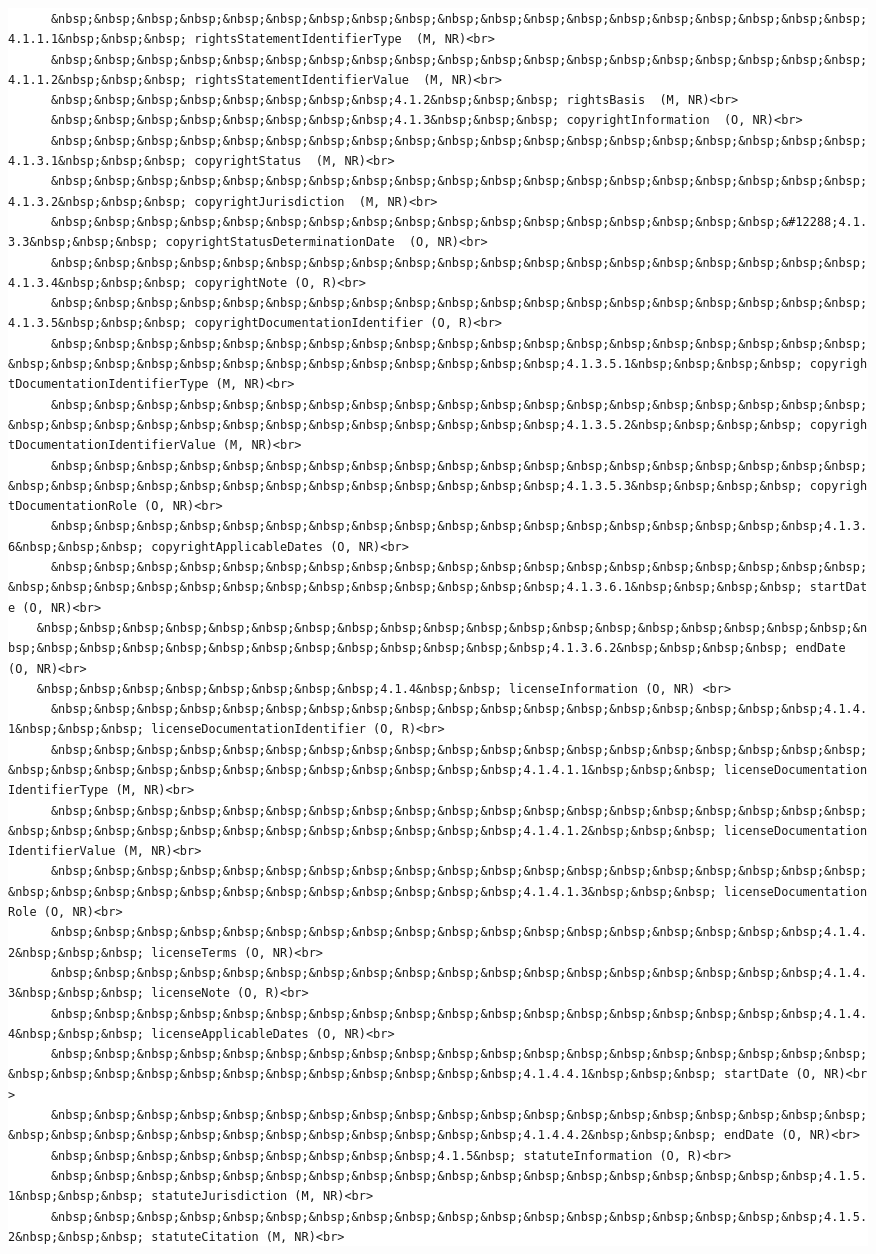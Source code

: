           &nbsp;&nbsp;&nbsp;&nbsp;&nbsp;&nbsp;&nbsp;&nbsp;&nbsp;&nbsp;&nbsp;&nbsp;&nbsp;&nbsp;&nbsp;&nbsp;&nbsp;&nbsp;&nbsp;4.1.1.1&nbsp;&nbsp;&nbsp; rightsStatementIdentifierType  (M, NR)<br>
          &nbsp;&nbsp;&nbsp;&nbsp;&nbsp;&nbsp;&nbsp;&nbsp;&nbsp;&nbsp;&nbsp;&nbsp;&nbsp;&nbsp;&nbsp;&nbsp;&nbsp;&nbsp;&nbsp;4.1.1.2&nbsp;&nbsp;&nbsp; rightsStatementIdentifierValue  (M, NR)<br>
          &nbsp;&nbsp;&nbsp;&nbsp;&nbsp;&nbsp;&nbsp;&nbsp;4.1.2&nbsp;&nbsp;&nbsp; rightsBasis  (M, NR)<br>
          &nbsp;&nbsp;&nbsp;&nbsp;&nbsp;&nbsp;&nbsp;&nbsp;4.1.3&nbsp;&nbsp;&nbsp; copyrightInformation  (O, NR)<br>
          &nbsp;&nbsp;&nbsp;&nbsp;&nbsp;&nbsp;&nbsp;&nbsp;&nbsp;&nbsp;&nbsp;&nbsp;&nbsp;&nbsp;&nbsp;&nbsp;&nbsp;&nbsp;&nbsp;4.1.3.1&nbsp;&nbsp;&nbsp; copyrightStatus  (M, NR)<br>
          &nbsp;&nbsp;&nbsp;&nbsp;&nbsp;&nbsp;&nbsp;&nbsp;&nbsp;&nbsp;&nbsp;&nbsp;&nbsp;&nbsp;&nbsp;&nbsp;&nbsp;&nbsp;&nbsp;4.1.3.2&nbsp;&nbsp;&nbsp; copyrightJurisdiction  (M, NR)<br>
          &nbsp;&nbsp;&nbsp;&nbsp;&nbsp;&nbsp;&nbsp;&nbsp;&nbsp;&nbsp;&nbsp;&nbsp;&nbsp;&nbsp;&nbsp;&nbsp;&nbsp;&#12288;4.1.3.3&nbsp;&nbsp;&nbsp; copyrightStatusDeterminationDate  (O, NR)<br>
          &nbsp;&nbsp;&nbsp;&nbsp;&nbsp;&nbsp;&nbsp;&nbsp;&nbsp;&nbsp;&nbsp;&nbsp;&nbsp;&nbsp;&nbsp;&nbsp;&nbsp;&nbsp;&nbsp;4.1.3.4&nbsp;&nbsp;&nbsp; copyrightNote (O, R)<br>
          &nbsp;&nbsp;&nbsp;&nbsp;&nbsp;&nbsp;&nbsp;&nbsp;&nbsp;&nbsp;&nbsp;&nbsp;&nbsp;&nbsp;&nbsp;&nbsp;&nbsp;&nbsp;&nbsp;4.1.3.5&nbsp;&nbsp;&nbsp; copyrightDocumentationIdentifier (O, R)<br>
          &nbsp;&nbsp;&nbsp;&nbsp;&nbsp;&nbsp;&nbsp;&nbsp;&nbsp;&nbsp;&nbsp;&nbsp;&nbsp;&nbsp;&nbsp;&nbsp;&nbsp;&nbsp;&nbsp;&nbsp;&nbsp;&nbsp;&nbsp;&nbsp;&nbsp;&nbsp;&nbsp;&nbsp;&nbsp;&nbsp;&nbsp;&nbsp;4.1.3.5.1&nbsp;&nbsp;&nbsp;&nbsp; copyrightDocumentationIdentifierType (M, NR)<br>
          &nbsp;&nbsp;&nbsp;&nbsp;&nbsp;&nbsp;&nbsp;&nbsp;&nbsp;&nbsp;&nbsp;&nbsp;&nbsp;&nbsp;&nbsp;&nbsp;&nbsp;&nbsp;&nbsp;&nbsp;&nbsp;&nbsp;&nbsp;&nbsp;&nbsp;&nbsp;&nbsp;&nbsp;&nbsp;&nbsp;&nbsp;&nbsp;4.1.3.5.2&nbsp;&nbsp;&nbsp;&nbsp; copyrightDocumentationIdentifierValue (M, NR)<br>
          &nbsp;&nbsp;&nbsp;&nbsp;&nbsp;&nbsp;&nbsp;&nbsp;&nbsp;&nbsp;&nbsp;&nbsp;&nbsp;&nbsp;&nbsp;&nbsp;&nbsp;&nbsp;&nbsp;&nbsp;&nbsp;&nbsp;&nbsp;&nbsp;&nbsp;&nbsp;&nbsp;&nbsp;&nbsp;&nbsp;&nbsp;&nbsp;4.1.3.5.3&nbsp;&nbsp;&nbsp;&nbsp; copyrightDocumentationRole (O, NR)<br>
          &nbsp;&nbsp;&nbsp;&nbsp;&nbsp;&nbsp;&nbsp;&nbsp;&nbsp;&nbsp;&nbsp;&nbsp;&nbsp;&nbsp;&nbsp;&nbsp;&nbsp;&nbsp;4.1.3.6&nbsp;&nbsp;&nbsp; copyrightApplicableDates (O, NR)<br>
          &nbsp;&nbsp;&nbsp;&nbsp;&nbsp;&nbsp;&nbsp;&nbsp;&nbsp;&nbsp;&nbsp;&nbsp;&nbsp;&nbsp;&nbsp;&nbsp;&nbsp;&nbsp;&nbsp;&nbsp;&nbsp;&nbsp;&nbsp;&nbsp;&nbsp;&nbsp;&nbsp;&nbsp;&nbsp;&nbsp;&nbsp;&nbsp;4.1.3.6.1&nbsp;&nbsp;&nbsp;&nbsp; startDate (O, NR)<br>
        &nbsp;&nbsp;&nbsp;&nbsp;&nbsp;&nbsp;&nbsp;&nbsp;&nbsp;&nbsp;&nbsp;&nbsp;&nbsp;&nbsp;&nbsp;&nbsp;&nbsp;&nbsp;&nbsp;&nbsp;&nbsp;&nbsp;&nbsp;&nbsp;&nbsp;&nbsp;&nbsp;&nbsp;&nbsp;&nbsp;&nbsp;&nbsp;4.1.3.6.2&nbsp;&nbsp;&nbsp;&nbsp; endDate (O, NR)<br>
        &nbsp;&nbsp;&nbsp;&nbsp;&nbsp;&nbsp;&nbsp;&nbsp;4.1.4&nbsp;&nbsp; licenseInformation (O, NR) <br>
          &nbsp;&nbsp;&nbsp;&nbsp;&nbsp;&nbsp;&nbsp;&nbsp;&nbsp;&nbsp;&nbsp;&nbsp;&nbsp;&nbsp;&nbsp;&nbsp;&nbsp;&nbsp;4.1.4.1&nbsp;&nbsp;&nbsp; licenseDocumentationIdentifier (O, R)<br>
          &nbsp;&nbsp;&nbsp;&nbsp;&nbsp;&nbsp;&nbsp;&nbsp;&nbsp;&nbsp;&nbsp;&nbsp;&nbsp;&nbsp;&nbsp;&nbsp;&nbsp;&nbsp;&nbsp;&nbsp;&nbsp;&nbsp;&nbsp;&nbsp;&nbsp;&nbsp;&nbsp;&nbsp;&nbsp;&nbsp;&nbsp;4.1.4.1.1&nbsp;&nbsp;&nbsp; licenseDocumentationIdentifierType (M, NR)<br>
          &nbsp;&nbsp;&nbsp;&nbsp;&nbsp;&nbsp;&nbsp;&nbsp;&nbsp;&nbsp;&nbsp;&nbsp;&nbsp;&nbsp;&nbsp;&nbsp;&nbsp;&nbsp;&nbsp;&nbsp;&nbsp;&nbsp;&nbsp;&nbsp;&nbsp;&nbsp;&nbsp;&nbsp;&nbsp;&nbsp;&nbsp;4.1.4.1.2&nbsp;&nbsp;&nbsp; licenseDocumentationIdentifierValue (M, NR)<br>
          &nbsp;&nbsp;&nbsp;&nbsp;&nbsp;&nbsp;&nbsp;&nbsp;&nbsp;&nbsp;&nbsp;&nbsp;&nbsp;&nbsp;&nbsp;&nbsp;&nbsp;&nbsp;&nbsp;&nbsp;&nbsp;&nbsp;&nbsp;&nbsp;&nbsp;&nbsp;&nbsp;&nbsp;&nbsp;&nbsp;&nbsp;4.1.4.1.3&nbsp;&nbsp;&nbsp; licenseDocumentationRole (O, NR)<br>
          &nbsp;&nbsp;&nbsp;&nbsp;&nbsp;&nbsp;&nbsp;&nbsp;&nbsp;&nbsp;&nbsp;&nbsp;&nbsp;&nbsp;&nbsp;&nbsp;&nbsp;&nbsp;4.1.4.2&nbsp;&nbsp;&nbsp; licenseTerms (O, NR)<br>
          &nbsp;&nbsp;&nbsp;&nbsp;&nbsp;&nbsp;&nbsp;&nbsp;&nbsp;&nbsp;&nbsp;&nbsp;&nbsp;&nbsp;&nbsp;&nbsp;&nbsp;&nbsp;4.1.4.3&nbsp;&nbsp;&nbsp; licenseNote (O, R)<br>
          &nbsp;&nbsp;&nbsp;&nbsp;&nbsp;&nbsp;&nbsp;&nbsp;&nbsp;&nbsp;&nbsp;&nbsp;&nbsp;&nbsp;&nbsp;&nbsp;&nbsp;&nbsp;4.1.4.4&nbsp;&nbsp;&nbsp; licenseApplicableDates (O, NR)<br>
          &nbsp;&nbsp;&nbsp;&nbsp;&nbsp;&nbsp;&nbsp;&nbsp;&nbsp;&nbsp;&nbsp;&nbsp;&nbsp;&nbsp;&nbsp;&nbsp;&nbsp;&nbsp;&nbsp;&nbsp;&nbsp;&nbsp;&nbsp;&nbsp;&nbsp;&nbsp;&nbsp;&nbsp;&nbsp;&nbsp;&nbsp;4.1.4.4.1&nbsp;&nbsp;&nbsp; startDate (O, NR)<br>
          &nbsp;&nbsp;&nbsp;&nbsp;&nbsp;&nbsp;&nbsp;&nbsp;&nbsp;&nbsp;&nbsp;&nbsp;&nbsp;&nbsp;&nbsp;&nbsp;&nbsp;&nbsp;&nbsp;&nbsp;&nbsp;&nbsp;&nbsp;&nbsp;&nbsp;&nbsp;&nbsp;&nbsp;&nbsp;&nbsp;&nbsp;4.1.4.4.2&nbsp;&nbsp;&nbsp; endDate (O, NR)<br>
          &nbsp;&nbsp;&nbsp;&nbsp;&nbsp;&nbsp;&nbsp;&nbsp;&nbsp;4.1.5&nbsp; statuteInformation (O, R)<br>
          &nbsp;&nbsp;&nbsp;&nbsp;&nbsp;&nbsp;&nbsp;&nbsp;&nbsp;&nbsp;&nbsp;&nbsp;&nbsp;&nbsp;&nbsp;&nbsp;&nbsp;&nbsp;4.1.5.1&nbsp;&nbsp;&nbsp; statuteJurisdiction (M, NR)<br>
          &nbsp;&nbsp;&nbsp;&nbsp;&nbsp;&nbsp;&nbsp;&nbsp;&nbsp;&nbsp;&nbsp;&nbsp;&nbsp;&nbsp;&nbsp;&nbsp;&nbsp;&nbsp;4.1.5.2&nbsp;&nbsp;&nbsp; statuteCitation (M, NR)<br>
